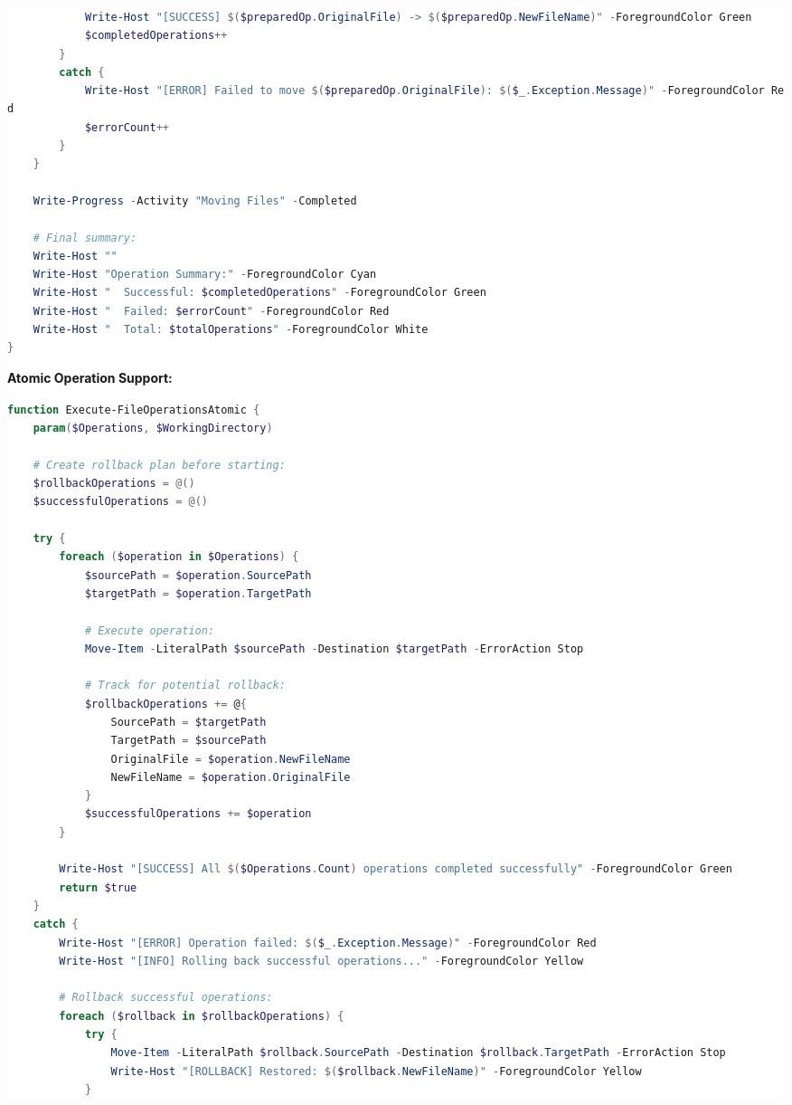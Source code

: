 ```powershell
            Write-Host "[SUCCESS] $($preparedOp.OriginalFile) -> $($preparedOp.NewFileName)" -ForegroundColor Green
            $completedOperations++
        }
        catch {
            Write-Host "[ERROR] Failed to move $($preparedOp.OriginalFile): $($_.Exception.Message)" -ForegroundColor Red
            $errorCount++
        }
    }
    
    Write-Progress -Activity "Moving Files" -Completed
    
    # Final summary:
    Write-Host ""
    Write-Host "Operation Summary:" -ForegroundColor Cyan
    Write-Host "  Successful: $completedOperations" -ForegroundColor Green
    Write-Host "  Failed: $errorCount" -ForegroundColor Red
    Write-Host "  Total: $totalOperations" -ForegroundColor White
}
```

**Atomic Operation Support:**
```powershell
function Execute-FileOperationsAtomic {
    param($Operations, $WorkingDirectory)
    
    # Create rollback plan before starting:
    $rollbackOperations = @()
    $successfulOperations = @()
    
    try {
        foreach ($operation in $Operations) {
            $sourcePath = $operation.SourcePath
            $targetPath = $operation.TargetPath
            
            # Execute operation:
            Move-Item -LiteralPath $sourcePath -Destination $targetPath -ErrorAction Stop
            
            # Track for potential rollback:
            $rollbackOperations += @{
                SourcePath = $targetPath
                TargetPath = $sourcePath
                OriginalFile = $operation.NewFileName
                NewFileName = $operation.OriginalFile
            }
            $successfulOperations += $operation
        }
        
        Write-Host "[SUCCESS] All $($Operations.Count) operations completed successfully" -ForegroundColor Green
        return $true
    }
    catch {
        Write-Host "[ERROR] Operation failed: $($_.Exception.Message)" -ForegroundColor Red
        Write-Host "[INFO] Rolling back successful operations..." -ForegroundColor Yellow
        
        # Rollback successful operations:
        foreach ($rollback in $rollbackOperations) {
            try {
                Move-Item -LiteralPath $rollback.SourcePath -Destination $rollback.TargetPath -ErrorAction Stop
                Write-Host "[ROLLBACK] Restored: $($rollback.NewFileName)" -ForegroundColor Yellow
            }
```